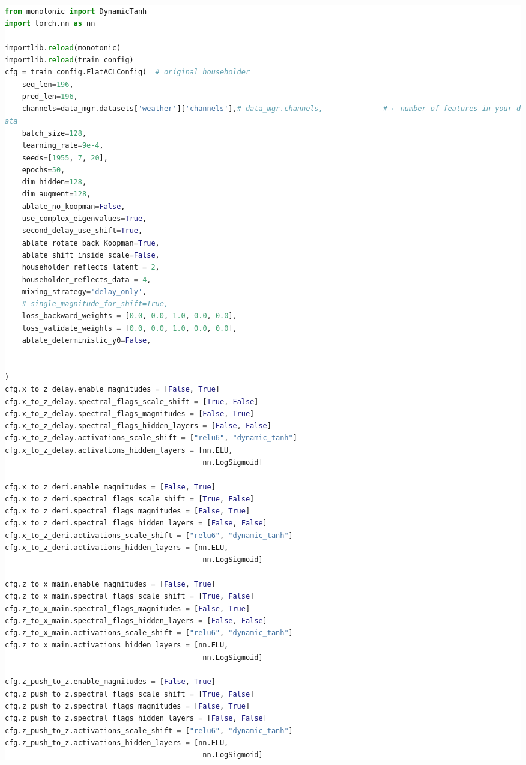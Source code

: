 
```python
from monotonic import DynamicTanh
import torch.nn as nn

importlib.reload(monotonic)
importlib.reload(train_config) 
cfg = train_config.FlatACLConfig(  # original householder 
    seq_len=196,
    pred_len=196,
    channels=data_mgr.datasets['weather']['channels'],# data_mgr.channels,              # ← number of features in your data
    batch_size=128,
    learning_rate=9e-4, 
    seeds=[1955, 7, 20],  
    epochs=50, 
    dim_hidden=128,
    dim_augment=128, 
    ablate_no_koopman=False,
    use_complex_eigenvalues=True,
    second_delay_use_shift=True,
    ablate_rotate_back_Koopman=True, 
    ablate_shift_inside_scale=False,
    householder_reflects_latent = 2,
    householder_reflects_data = 4,
    mixing_strategy='delay_only',
    # single_magnitude_for_shift=True,
    loss_backward_weights = [0.0, 0.0, 1.0, 0.0, 0.0],
    loss_validate_weights = [0.0, 0.0, 1.0, 0.0, 0.0],
    ablate_deterministic_y0=False,
    

)
cfg.x_to_z_delay.enable_magnitudes = [False, True]
cfg.x_to_z_delay.spectral_flags_scale_shift = [True, False]
cfg.x_to_z_delay.spectral_flags_magnitudes = [False, True]
cfg.x_to_z_delay.spectral_flags_hidden_layers = [False, False]
cfg.x_to_z_delay.activations_scale_shift = ["relu6", "dynamic_tanh"]
cfg.x_to_z_delay.activations_hidden_layers = [nn.ELU,
                                              nn.LogSigmoid]

cfg.x_to_z_deri.enable_magnitudes = [False, True]
cfg.x_to_z_deri.spectral_flags_scale_shift = [True, False]
cfg.x_to_z_deri.spectral_flags_magnitudes = [False, True]
cfg.x_to_z_deri.spectral_flags_hidden_layers = [False, False]
cfg.x_to_z_deri.activations_scale_shift = ["relu6", "dynamic_tanh"]
cfg.x_to_z_deri.activations_hidden_layers = [nn.ELU,
                                              nn.LogSigmoid]

cfg.z_to_x_main.enable_magnitudes = [False, True]
cfg.z_to_x_main.spectral_flags_scale_shift = [True, False]
cfg.z_to_x_main.spectral_flags_magnitudes = [False, True]
cfg.z_to_x_main.spectral_flags_hidden_layers = [False, False]
cfg.z_to_x_main.activations_scale_shift = ["relu6", "dynamic_tanh"]
cfg.z_to_x_main.activations_hidden_layers = [nn.ELU,
                                              nn.LogSigmoid]

cfg.z_push_to_z.enable_magnitudes = [False, True]
cfg.z_push_to_z.spectral_flags_scale_shift = [True, False]
cfg.z_push_to_z.spectral_flags_magnitudes = [False, True]
cfg.z_push_to_z.spectral_flags_hidden_layers = [False, False]
cfg.z_push_to_z.activations_scale_shift = ["relu6", "dynamic_tanh"]
cfg.z_push_to_z.activations_hidden_layers = [nn.ELU,
                                              nn.LogSigmoid]
```